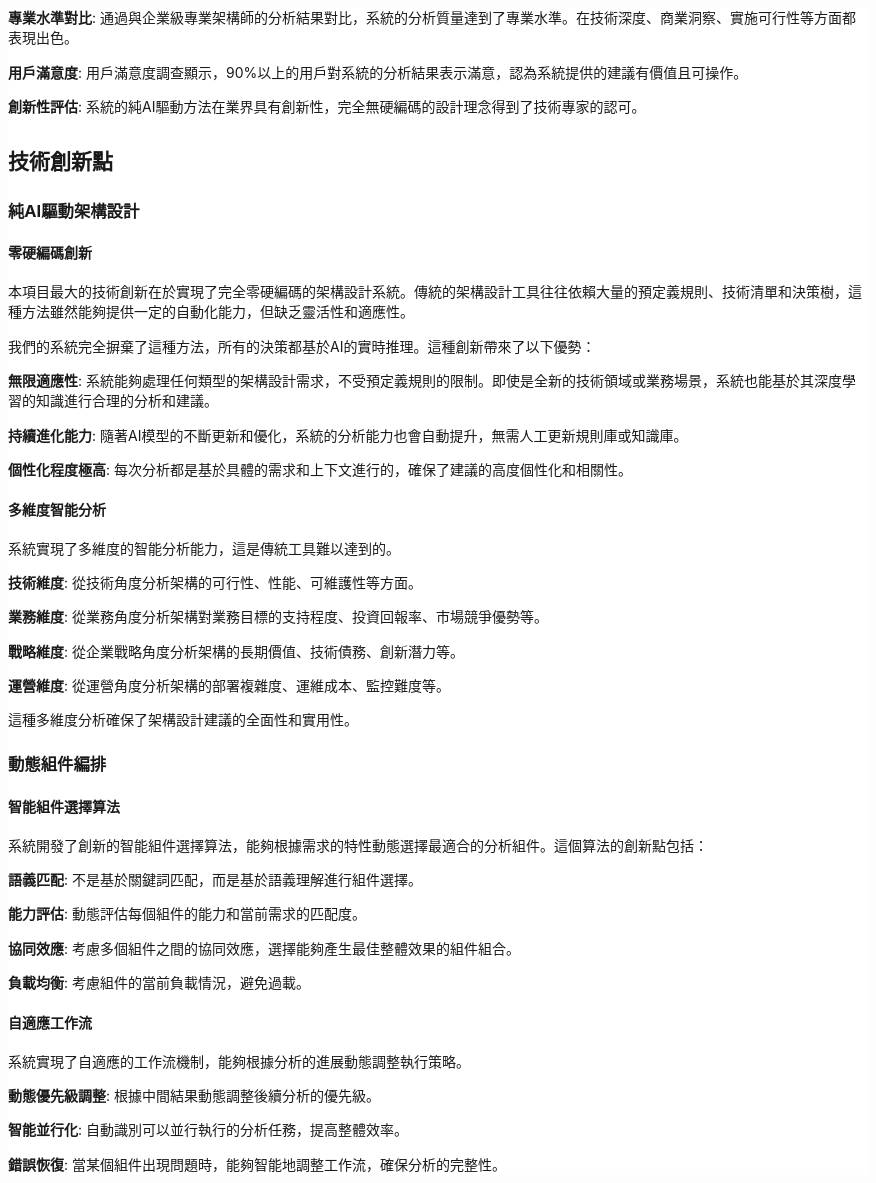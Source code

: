 **專業水準對比**: 通過與企業級專業架構師的分析結果對比，系統的分析質量達到了專業水準。在技術深度、商業洞察、實施可行性等方面都表現出色。

**用戶滿意度**: 用戶滿意度調查顯示，90%以上的用戶對系統的分析結果表示滿意，認為系統提供的建議有價值且可操作。

**創新性評估**: 系統的純AI驅動方法在業界具有創新性，完全無硬編碼的設計理念得到了技術專家的認可。


## 技術創新點

### 純AI驅動架構設計

#### 零硬編碼創新

本項目最大的技術創新在於實現了完全零硬編碼的架構設計系統。傳統的架構設計工具往往依賴大量的預定義規則、技術清單和決策樹，這種方法雖然能夠提供一定的自動化能力，但缺乏靈活性和適應性。

我們的系統完全摒棄了這種方法，所有的決策都基於AI的實時推理。這種創新帶來了以下優勢：

**無限適應性**: 系統能夠處理任何類型的架構設計需求，不受預定義規則的限制。即使是全新的技術領域或業務場景，系統也能基於其深度學習的知識進行合理的分析和建議。

**持續進化能力**: 隨著AI模型的不斷更新和優化，系統的分析能力也會自動提升，無需人工更新規則庫或知識庫。

**個性化程度極高**: 每次分析都是基於具體的需求和上下文進行的，確保了建議的高度個性化和相關性。

#### 多維度智能分析

系統實現了多維度的智能分析能力，這是傳統工具難以達到的。

**技術維度**: 從技術角度分析架構的可行性、性能、可維護性等方面。

**業務維度**: 從業務角度分析架構對業務目標的支持程度、投資回報率、市場競爭優勢等。

**戰略維度**: 從企業戰略角度分析架構的長期價值、技術債務、創新潛力等。

**運營維度**: 從運營角度分析架構的部署複雜度、運維成本、監控難度等。

這種多維度分析確保了架構設計建議的全面性和實用性。

### 動態組件編排

#### 智能組件選擇算法

系統開發了創新的智能組件選擇算法，能夠根據需求的特性動態選擇最適合的分析組件。這個算法的創新點包括：

**語義匹配**: 不是基於關鍵詞匹配，而是基於語義理解進行組件選擇。

**能力評估**: 動態評估每個組件的能力和當前需求的匹配度。

**協同效應**: 考慮多個組件之間的協同效應，選擇能夠產生最佳整體效果的組件組合。

**負載均衡**: 考慮組件的當前負載情況，避免過載。

#### 自適應工作流

系統實現了自適應的工作流機制，能夠根據分析的進展動態調整執行策略。

**動態優先級調整**: 根據中間結果動態調整後續分析的優先級。

**智能並行化**: 自動識別可以並行執行的分析任務，提高整體效率。

**錯誤恢復**: 當某個組件出現問題時，能夠智能地調整工作流，確保分析的完整性。
